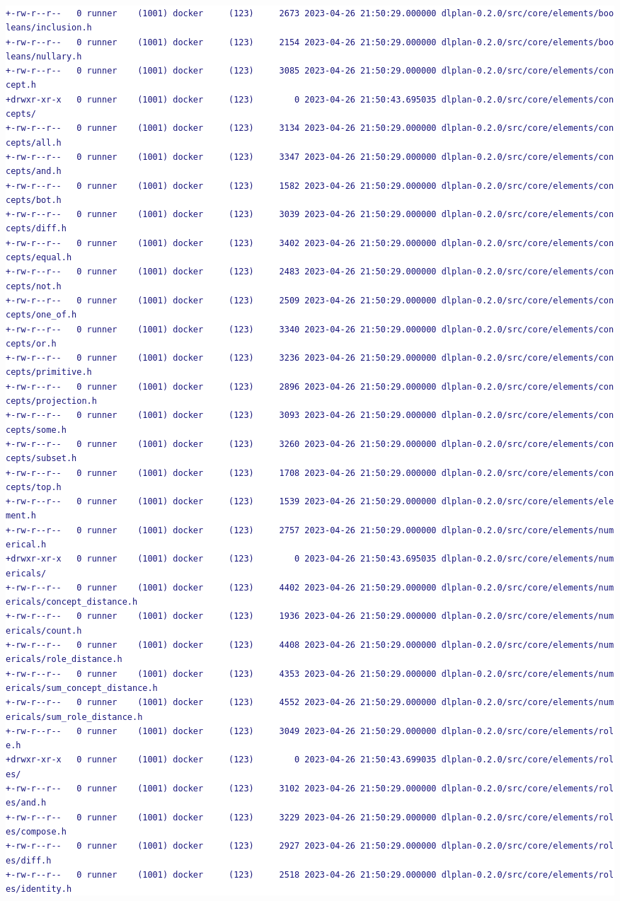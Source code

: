 ```diff
+-rw-r--r--   0 runner    (1001) docker     (123)     2673 2023-04-26 21:50:29.000000 dlplan-0.2.0/src/core/elements/booleans/inclusion.h
+-rw-r--r--   0 runner    (1001) docker     (123)     2154 2023-04-26 21:50:29.000000 dlplan-0.2.0/src/core/elements/booleans/nullary.h
+-rw-r--r--   0 runner    (1001) docker     (123)     3085 2023-04-26 21:50:29.000000 dlplan-0.2.0/src/core/elements/concept.h
+drwxr-xr-x   0 runner    (1001) docker     (123)        0 2023-04-26 21:50:43.695035 dlplan-0.2.0/src/core/elements/concepts/
+-rw-r--r--   0 runner    (1001) docker     (123)     3134 2023-04-26 21:50:29.000000 dlplan-0.2.0/src/core/elements/concepts/all.h
+-rw-r--r--   0 runner    (1001) docker     (123)     3347 2023-04-26 21:50:29.000000 dlplan-0.2.0/src/core/elements/concepts/and.h
+-rw-r--r--   0 runner    (1001) docker     (123)     1582 2023-04-26 21:50:29.000000 dlplan-0.2.0/src/core/elements/concepts/bot.h
+-rw-r--r--   0 runner    (1001) docker     (123)     3039 2023-04-26 21:50:29.000000 dlplan-0.2.0/src/core/elements/concepts/diff.h
+-rw-r--r--   0 runner    (1001) docker     (123)     3402 2023-04-26 21:50:29.000000 dlplan-0.2.0/src/core/elements/concepts/equal.h
+-rw-r--r--   0 runner    (1001) docker     (123)     2483 2023-04-26 21:50:29.000000 dlplan-0.2.0/src/core/elements/concepts/not.h
+-rw-r--r--   0 runner    (1001) docker     (123)     2509 2023-04-26 21:50:29.000000 dlplan-0.2.0/src/core/elements/concepts/one_of.h
+-rw-r--r--   0 runner    (1001) docker     (123)     3340 2023-04-26 21:50:29.000000 dlplan-0.2.0/src/core/elements/concepts/or.h
+-rw-r--r--   0 runner    (1001) docker     (123)     3236 2023-04-26 21:50:29.000000 dlplan-0.2.0/src/core/elements/concepts/primitive.h
+-rw-r--r--   0 runner    (1001) docker     (123)     2896 2023-04-26 21:50:29.000000 dlplan-0.2.0/src/core/elements/concepts/projection.h
+-rw-r--r--   0 runner    (1001) docker     (123)     3093 2023-04-26 21:50:29.000000 dlplan-0.2.0/src/core/elements/concepts/some.h
+-rw-r--r--   0 runner    (1001) docker     (123)     3260 2023-04-26 21:50:29.000000 dlplan-0.2.0/src/core/elements/concepts/subset.h
+-rw-r--r--   0 runner    (1001) docker     (123)     1708 2023-04-26 21:50:29.000000 dlplan-0.2.0/src/core/elements/concepts/top.h
+-rw-r--r--   0 runner    (1001) docker     (123)     1539 2023-04-26 21:50:29.000000 dlplan-0.2.0/src/core/elements/element.h
+-rw-r--r--   0 runner    (1001) docker     (123)     2757 2023-04-26 21:50:29.000000 dlplan-0.2.0/src/core/elements/numerical.h
+drwxr-xr-x   0 runner    (1001) docker     (123)        0 2023-04-26 21:50:43.695035 dlplan-0.2.0/src/core/elements/numericals/
+-rw-r--r--   0 runner    (1001) docker     (123)     4402 2023-04-26 21:50:29.000000 dlplan-0.2.0/src/core/elements/numericals/concept_distance.h
+-rw-r--r--   0 runner    (1001) docker     (123)     1936 2023-04-26 21:50:29.000000 dlplan-0.2.0/src/core/elements/numericals/count.h
+-rw-r--r--   0 runner    (1001) docker     (123)     4408 2023-04-26 21:50:29.000000 dlplan-0.2.0/src/core/elements/numericals/role_distance.h
+-rw-r--r--   0 runner    (1001) docker     (123)     4353 2023-04-26 21:50:29.000000 dlplan-0.2.0/src/core/elements/numericals/sum_concept_distance.h
+-rw-r--r--   0 runner    (1001) docker     (123)     4552 2023-04-26 21:50:29.000000 dlplan-0.2.0/src/core/elements/numericals/sum_role_distance.h
+-rw-r--r--   0 runner    (1001) docker     (123)     3049 2023-04-26 21:50:29.000000 dlplan-0.2.0/src/core/elements/role.h
+drwxr-xr-x   0 runner    (1001) docker     (123)        0 2023-04-26 21:50:43.699035 dlplan-0.2.0/src/core/elements/roles/
+-rw-r--r--   0 runner    (1001) docker     (123)     3102 2023-04-26 21:50:29.000000 dlplan-0.2.0/src/core/elements/roles/and.h
+-rw-r--r--   0 runner    (1001) docker     (123)     3229 2023-04-26 21:50:29.000000 dlplan-0.2.0/src/core/elements/roles/compose.h
+-rw-r--r--   0 runner    (1001) docker     (123)     2927 2023-04-26 21:50:29.000000 dlplan-0.2.0/src/core/elements/roles/diff.h
+-rw-r--r--   0 runner    (1001) docker     (123)     2518 2023-04-26 21:50:29.000000 dlplan-0.2.0/src/core/elements/roles/identity.h
```